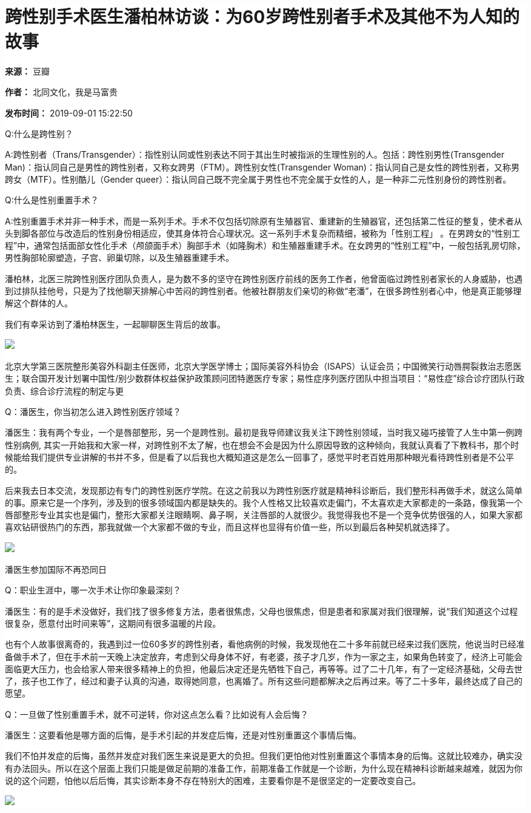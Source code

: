 # 跨性别手术医生潘柏林访谈：为60岁跨性别者手术及其他不为人知的故事

**来源：** 豆瓣

**作者：** 北同文化，我是马富贵

**发布时间：** 2019-09-01 15:22:50

Q:什么是跨性别？

A:跨性别者（Trans/Transgender）：指性别认同或性别表达不同于其出生时被指派的生理性别的人。包括：跨性别男性(Transgender Man)：指认同自己是男性的跨性别者，又称女跨男（FTM）。跨性别女性(Transgender Woman)：指认同自己是女性的跨性别者，又称男跨女（MTF）。性别酷儿（Gender queer）：指认同自己既不完全属于男性也不完全属于女性的人，是一种非二元性别身份的跨性别者。

Q:什么是性别重置手术？

A:性别重置手术并非一种手术，而是一系列手术。手术不仅包括切除原有生殖器官、重建新的生殖器官，还包括第二性征的整复，使术者从头到脚各部位与改造后的性别身份相适应，使其身体符合心理状况。这一系列手术复杂而精细，被称为「性别工程」 。在男跨女的“性别工程”中，通常包括面部女性化手术（颅颌面手术）胸部手术（如隆胸术）和生殖器重建手术。在女跨男的“性别工程”中，一般包括乳房切除，男性胸部轮廓塑造，子宫、卵巢切除，以及生殖器重建手术。

潘柏林，北医三院跨性别医疗团队负责人，是为数不多的坚守在跨性别医疗前线的医务工作者，他曾面临过跨性别者家长的人身威胁，也遇到过排队挂他号，只是为了找他聊天排解心中苦闷的跨性别者。他被社群朋友们亲切的称做“老潘”，在很多跨性别者心中，他是真正能够理解这个群体的人。

我们有幸采访到了潘柏林医生，一起聊聊医生背后的故事。

![](https://img1.doubanio.com/view/note/l/public/p64768188.webp)

北京大学第三医院整形美容外科副主任医师，北京大学医学博士；国际美容外科协会（ISAPS）认证会员；中国微笑行动唇腭裂救治志愿医生；联合国开发计划署中国性/别少数群体权益保护政策顾问团特邀医疗专家；易性症序列医疗团队中担当项目：“易性症”综合诊疗团队行政负责、综合诊疗流程的制定与更

Q：潘医生，你当初怎么进入跨性别医疗领域？

潘医生：我有两个专业，一个是唇部整形，另一个是跨性别。最初是我导师建议我关注下跨性别领域，当时我又碰巧接管了人生中第一例跨性别病例, 其实一开始我和大家一样，对跨性别不太了解，也在想会不会是因为什么原因导致的这种倾向，我就认真看了下教科书，那个时候能给我们提供专业讲解的书并不多，但是看了以后我也大概知道这是怎么一回事了，感觉平时老百姓用那种眼光看待跨性别者是不公平的。

后来我去日本交流，发现那边有专门的跨性别医疗学院。在这之前我以为跨性别医疗就是精神科诊断后，我们整形科再做手术，就这么简单的事。原来它是一个序列，涉及到的很多领域国内都是缺失的。我个人性格又比较喜欢走偏门，不太喜欢走大家都走的一条路，像我第一个唇部整形专业其实也是偏门，整形大家都关注眼睛啊、鼻子啊，关注唇部的人就很少。我觉得我也不是一个竞争优势很强的人，如果大家都喜欢钻研很热门的东西，那我就做一个大家都不做的专业，而且这样也显得有价值一些，所以到最后各种契机就选择了。

![](https://img2.doubanio.com/view/note/l/public/p64768191.webp)

潘医生参加国际不再恐同日

Q：职业生涯中，哪一次手术让你印象最深刻？

潘医生：有的是手术没做好，我们找了很多修复方法，患者很焦虑，父母也很焦虑，但是患者和家属对我们很理解，说“我们知道这个过程很复杂，愿意付出时间来等”，这期间有很多温暖的片段。

也有个人故事很离奇的，我遇到过一位60多岁的跨性别者，看他病例的时候，我发现他在二十多年前就已经来过我们医院，他说当时已经准备做手术了，但在手术前一天晚上决定放弃，考虑到父母身体不好，有老婆，孩子才几岁，作为一家之主，如果角色转变了，经济上可能会面临更大压力，也会给家人带来很多精神上的负担，他最后决定还是先牺牲下自己，再等等。过了二十几年，有了一定经济基础，父母去世了，孩子也工作了，经过和妻子认真的沟通，取得她同意，也离婚了。所有这些问题都解决之后再过来。等了二十多年，最终达成了自己的愿望。

Q：一旦做了性别重置手术，就不可逆转，你对这点怎么看？比如说有人会后悔？

潘医生：这要看他是哪方面的后悔，是手术引起的并发症后悔，还是对性别重置这个事情后悔。

我们不怕并发症的后悔，虽然并发症对我们医生来说是更大的负担。但我们更怕他对性别重置这个事情本身的后悔。这就比较难办，确实没有办法回头。所以在这个层面上我们只能是做足前期的准备工作，前期准备工作就是一个诊断，为什么现在精神科诊断越来越难，就因为你说的这个问题，怕他以后后悔，其实诊断本身不存在特别大的困难，主要看你是不是很坚定的一定要改变自己。

![](https://img9.doubanio.com/view/note/l/public/p64768344.webp)

